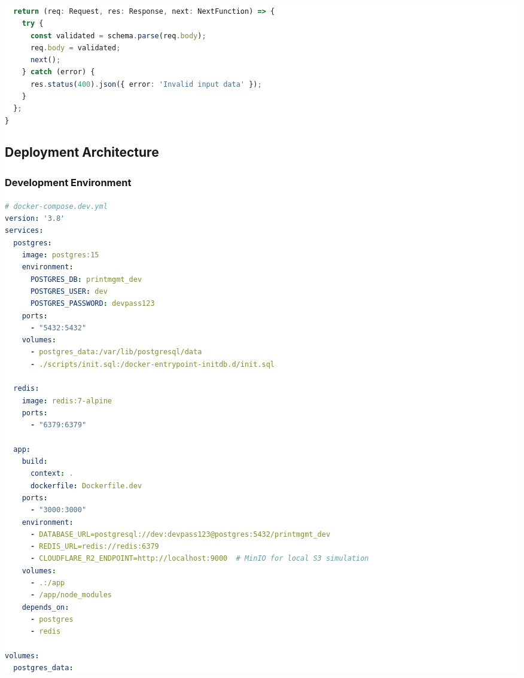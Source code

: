 ```typescript
  return (req: Request, res: Response, next: NextFunction) => {
    try {
      const validated = schema.parse(req.body);
      req.body = validated;
      next();
    } catch (error) {
      res.status(400).json({ error: 'Invalid input data' });
    }
  };
}
```

## Deployment Architecture

### Development Environment

```yaml
# docker-compose.dev.yml
version: '3.8'
services:
  postgres:
    image: postgres:15
    environment:
      POSTGRES_DB: printmgmt_dev
      POSTGRES_USER: dev
      POSTGRES_PASSWORD: devpass123
    ports:
      - "5432:5432"
    volumes:
      - postgres_data:/var/lib/postgresql/data
      - ./scripts/init.sql:/docker-entrypoint-initdb.d/init.sql

  redis:
    image: redis:7-alpine
    ports:
      - "6379:6379"

  app:
    build:
      context: .
      dockerfile: Dockerfile.dev
    ports:
      - "3000:3000"
    environment:
      - DATABASE_URL=postgresql://dev:devpass123@postgres:5432/printmgmt_dev
      - REDIS_URL=redis://redis:6379
      - CLOUDFLARE_R2_ENDPOINT=http://localhost:9000  # MinIO for local S3 simulation
    volumes:
      - .:/app
      - /app/node_modules
    depends_on:
      - postgres
      - redis

volumes:
  postgres_data:
```
